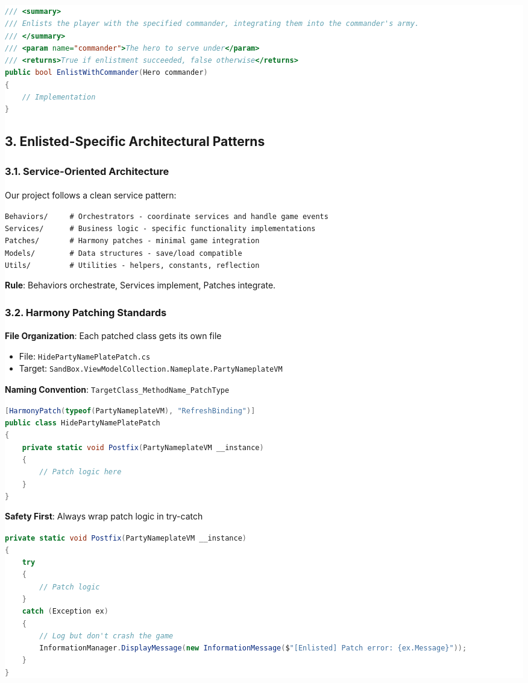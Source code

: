 ```csharp
/// <summary>
/// Enlists the player with the specified commander, integrating them into the commander's army.
/// </summary>
/// <param name="commander">The hero to serve under</param>
/// <returns>True if enlistment succeeded, false otherwise</returns>
public bool EnlistWithCommander(Hero commander)
{
    // Implementation
}
```

## 3. Enlisted-Specific Architectural Patterns

### 3.1. Service-Oriented Architecture
Our project follows a clean service pattern:

```
Behaviors/     # Orchestrators - coordinate services and handle game events
Services/      # Business logic - specific functionality implementations  
Patches/       # Harmony patches - minimal game integration
Models/        # Data structures - save/load compatible
Utils/         # Utilities - helpers, constants, reflection
```

**Rule**: Behaviors orchestrate, Services implement, Patches integrate.

### 3.2. Harmony Patching Standards
**File Organization**: Each patched class gets its own file
- File: `HidePartyNamePlatePatch.cs` 
- Target: `SandBox.ViewModelCollection.Nameplate.PartyNameplateVM`

**Naming Convention**: `TargetClass_MethodName_PatchType`
```csharp
[HarmonyPatch(typeof(PartyNameplateVM), "RefreshBinding")]
public class HidePartyNamePlatePatch
{
    private static void Postfix(PartyNameplateVM __instance)
    {
        // Patch logic here
    }
}
```

**Safety First**: Always wrap patch logic in try-catch
```csharp
private static void Postfix(PartyNameplateVM __instance)
{
    try
    {
        // Patch logic
    }
    catch (Exception ex)
    {
        // Log but don't crash the game
        InformationManager.DisplayMessage(new InformationMessage($"[Enlisted] Patch error: {ex.Message}"));
    }
}
```

